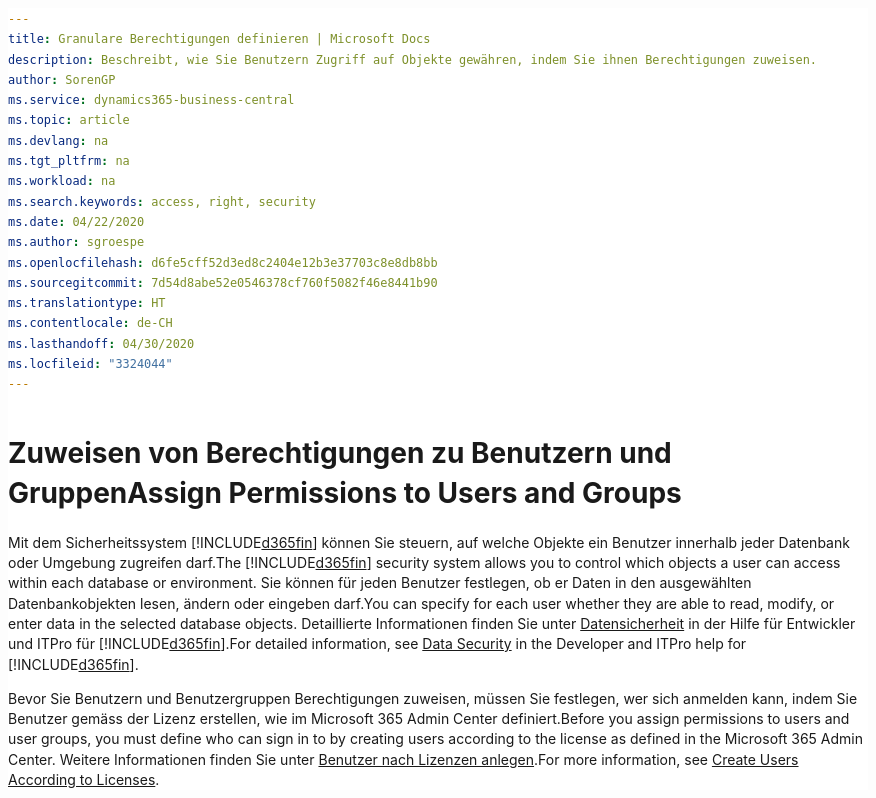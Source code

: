 ```yaml
---
title: Granulare Berechtigungen definieren | Microsoft Docs
description: Beschreibt, wie Sie Benutzern Zugriff auf Objekte gewähren, indem Sie ihnen Berechtigungen zuweisen.
author: SorenGP
ms.service: dynamics365-business-central
ms.topic: article
ms.devlang: na
ms.tgt_pltfrm: na
ms.workload: na
ms.search.keywords: access, right, security
ms.date: 04/22/2020
ms.author: sgroespe
ms.openlocfilehash: d6fe5cff52d3ed8c2404e12b3e37703c8e8db8bb
ms.sourcegitcommit: 7d54d8abe52e0546378cf760f5082f46e8441b90
ms.translationtype: HT
ms.contentlocale: de-CH
ms.lasthandoff: 04/30/2020
ms.locfileid: "3324044"
---
```

# <a name="assign-permissions-to-users-and-groups"></a><span data-ttu-id="42a58-103">Zuweisen von Berechtigungen zu Benutzern und Gruppen</span><span class="sxs-lookup"><span data-stu-id="42a58-103">Assign Permissions to Users and Groups</span></span>
<span data-ttu-id="42a58-104">Mit dem Sicherheitssystem [!INCLUDE[d365fin](includes/d365fin_md.md)] können Sie steuern, auf welche Objekte ein Benutzer innerhalb jeder Datenbank oder Umgebung zugreifen darf.</span><span class="sxs-lookup"><span data-stu-id="42a58-104">The [!INCLUDE[d365fin](includes/d365fin_md.md)] security system allows you to control which objects a user can access within each database or environment.</span></span> <span data-ttu-id="42a58-105">Sie können für jeden Benutzer festlegen, ob er Daten in den ausgewählten Datenbankobjekten lesen, ändern oder eingeben darf.</span><span class="sxs-lookup"><span data-stu-id="42a58-105">You can specify for each user whether they are able to read, modify, or enter data in the selected database objects.</span></span> <span data-ttu-id="42a58-106">Detaillierte Informationen finden Sie unter [Datensicherheit](/dynamics365/business-central/dev-itpro/security/data-security?tabs=object-level) in der Hilfe für Entwickler und ITPro für [!INCLUDE[d365fin](includes/d365fin_md.md)].</span><span class="sxs-lookup"><span data-stu-id="42a58-106">For detailed information, see [Data Security](/dynamics365/business-central/dev-itpro/security/data-security?tabs=object-level) in the Developer and ITPro help for [!INCLUDE[d365fin](includes/d365fin_md.md)].</span></span>

<span data-ttu-id="42a58-107">Bevor Sie Benutzern und Benutzergruppen Berechtigungen zuweisen, müssen Sie festlegen, wer sich anmelden kann, indem Sie Benutzer gemäss der Lizenz erstellen, wie im Microsoft 365 Admin Center definiert.</span><span class="sxs-lookup"><span data-stu-id="42a58-107">Before you assign permissions to users and user groups, you must define who can sign in to by creating users according to the license as defined in the Microsoft 365 Admin Center.</span></span> <span data-ttu-id="42a58-108">Weitere Informationen finden Sie unter [Benutzer nach Lizenzen anlegen](ui-how-users-permissions.md).</span><span class="sxs-lookup"><span data-stu-id="42a58-108">For more information, see [Create Users According to Licenses](ui-how-users-permissions.md).</span></span>
